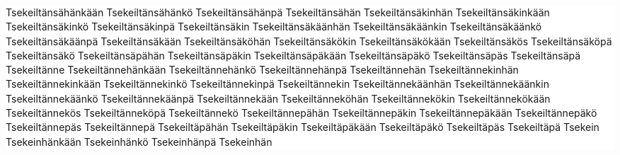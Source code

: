 Tsekeiltänsähänkään
Tsekeiltänsähänkö
Tsekeiltänsähänpä
Tsekeiltänsähän
Tsekeiltänsäkinhän
Tsekeiltänsäkinkään
Tsekeiltänsäkinkö
Tsekeiltänsäkinpä
Tsekeiltänsäkin
Tsekeiltänsäkäänhän
Tsekeiltänsäkäänkin
Tsekeiltänsäkäänkö
Tsekeiltänsäkäänpä
Tsekeiltänsäkään
Tsekeiltänsäköhän
Tsekeiltänsäkökin
Tsekeiltänsäkökään
Tsekeiltänsäkös
Tsekeiltänsäköpä
Tsekeiltänsäkö
Tsekeiltänsäpähän
Tsekeiltänsäpäkin
Tsekeiltänsäpäkään
Tsekeiltänsäpäkö
Tsekeiltänsäpäs
Tsekeiltänsäpä
Tsekeiltänne
Tsekeiltännehänkään
Tsekeiltännehänkö
Tsekeiltännehänpä
Tsekeiltännehän
Tsekeiltännekinhän
Tsekeiltännekinkään
Tsekeiltännekinkö
Tsekeiltännekinpä
Tsekeiltännekin
Tsekeiltännekäänhän
Tsekeiltännekäänkin
Tsekeiltännekäänkö
Tsekeiltännekäänpä
Tsekeiltännekään
Tsekeiltänneköhän
Tsekeiltännekökin
Tsekeiltännekökään
Tsekeiltännekös
Tsekeiltänneköpä
Tsekeiltännekö
Tsekeiltännepähän
Tsekeiltännepäkin
Tsekeiltännepäkään
Tsekeiltännepäkö
Tsekeiltännepäs
Tsekeiltännepä
Tsekeiltäpähän
Tsekeiltäpäkin
Tsekeiltäpäkään
Tsekeiltäpäkö
Tsekeiltäpäs
Tsekeiltäpä
Tsekein
Tsekeinhänkään
Tsekeinhänkö
Tsekeinhänpä
Tsekeinhän